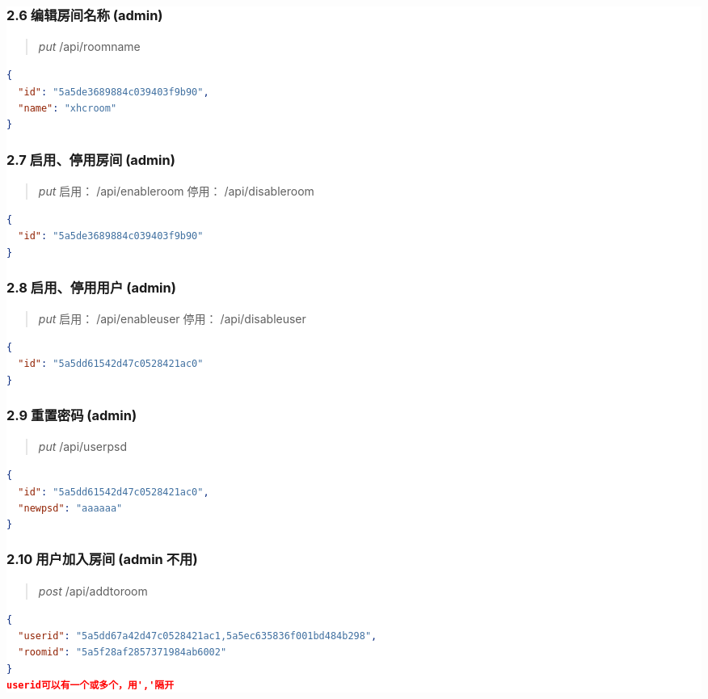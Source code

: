 ### 2.6 编辑房间名称 (admin)

> *put*
/api/roomname

```json
{
  "id": "5a5de3689884c039403f9b90",
  "name": "xhcroom"
}
```

### 2.7 启用、停用房间 (admin)

> *put*
启用： /api/enableroom
停用： /api/disableroom

```json
{
  "id": "5a5de3689884c039403f9b90"
}
```


### 2.8 启用、停用用户 (admin)

> *put*
启用： /api/enableuser
停用： /api/disableuser

```json
{
  "id": "5a5dd61542d47c0528421ac0"
}
```

### 2.9 重置密码 (admin)

> *put*
/api/userpsd

```json
{
  "id": "5a5dd61542d47c0528421ac0",
  "newpsd": "aaaaaa"
}
```

### 2.10 用户加入房间 (admin 不用)

> *post*
/api/addtoroom

```json
{
  "userid": "5a5dd67a42d47c0528421ac1,5a5ec635836f001bd484b298",
  "roomid": "5a5f28af2857371984ab6002"
}
userid可以有一个或多个，用','隔开
```
